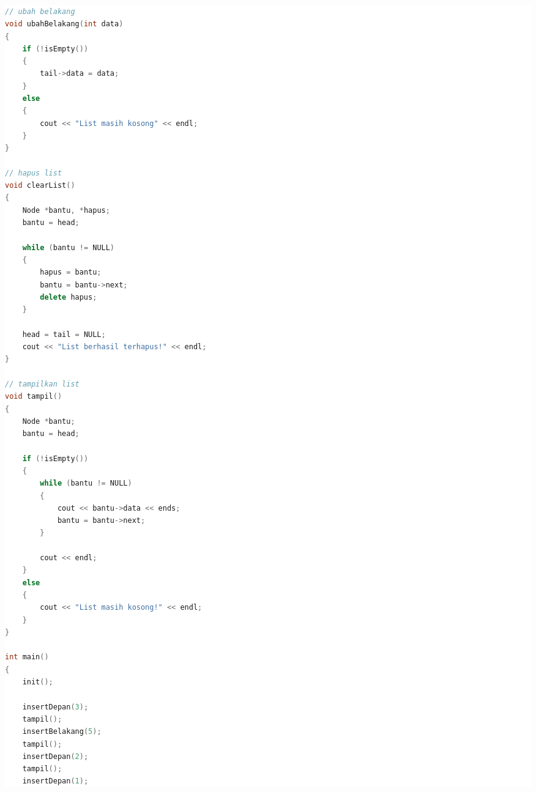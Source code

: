 ```c++
// ubah belakang
void ubahBelakang(int data)
{
    if (!isEmpty())
    {
        tail->data = data;
    }
    else
    {
        cout << "List masih kosong" << endl;
    }
}

// hapus list
void clearList()
{
    Node *bantu, *hapus;
    bantu = head;

    while (bantu != NULL)
    {
        hapus = bantu;
        bantu = bantu->next;
        delete hapus;
    }

    head = tail = NULL;
    cout << "List berhasil terhapus!" << endl;
}

// tampilkan list
void tampil()
{
    Node *bantu;
    bantu = head;

    if (!isEmpty())
    {
        while (bantu != NULL)
        {
            cout << bantu->data << ends;
            bantu = bantu->next;
        }

        cout << endl;
    }
    else
    {
        cout << "List masih kosong!" << endl;
    }
}

int main()
{
    init();

    insertDepan(3);
    tampil();
    insertBelakang(5);
    tampil();
    insertDepan(2);
    tampil();
    insertDepan(1);
```